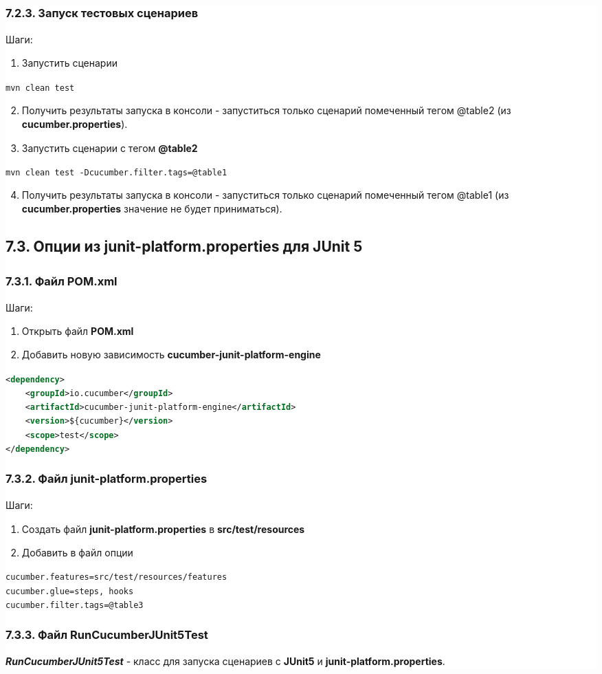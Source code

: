 ### 7.2.3. Запуск тестовых сценариев

Шаги:

1. Запустить сценарии

```shell
mvn clean test
```

2. Получить результаты запуска в консоли - запуститься только сценарий помеченный тегом @table2 (из **cucumber.properties**).

3. Запустить сценарии с тегом **@table2**

```shell
mvn clean test -Dcucumber.filter.tags=@table1
```

4. Получить результаты запуска в консоли - запуститься только сценарий помеченный тегом @table1 (из **cucumber.properties** значение не будет приниматься).

## 7.3. Опции из junit-platform.properties для JUnit 5

### 7.3.1. Файл POM.xml

Шаги:

1. Открыть файл **POM.xml**

2. Добавить новую зависимость **cucumber-junit-platform-engine**

```xml
<dependency>
    <groupId>io.cucumber</groupId>
    <artifactId>cucumber-junit-platform-engine</artifactId>
    <version>${cucumber}</version>
    <scope>test</scope>
</dependency>
```

### 7.3.2. Файл junit-platform.properties

Шаги:

1. Создать файл **junit-platform.properties** в **src/test/resources**

2. Добавить в файл опции

```properties
cucumber.features=src/test/resources/features
cucumber.glue=steps, hooks
cucumber.filter.tags=@table3
```

### 7.3.3. Файл RunCucumberJUnit5Test

***RunCucumberJUnit5Test*** - класс для запуска сценариев с **JUnit5** и **junit-platform.properties**.
